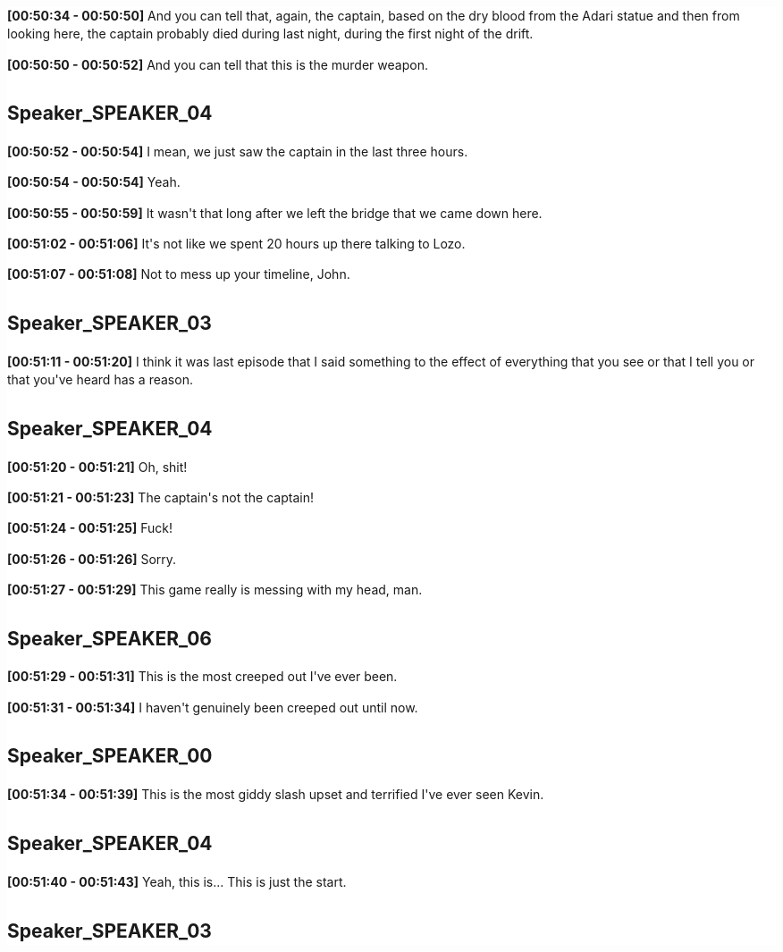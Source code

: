 **[00:50:34 - 00:50:50]** And you can tell that, again, the captain, based on the dry blood from the Adari statue and then from looking here, the captain probably died during last night, during the first night of the drift.

**[00:50:50 - 00:50:52]** And you can tell that this is the murder weapon.


## Speaker_SPEAKER_04

**[00:50:52 - 00:50:54]** I mean, we just saw the captain in the last three hours.

**[00:50:54 - 00:50:54]** Yeah.

**[00:50:55 - 00:50:59]** It wasn't that long after we left the bridge that we came down here.

**[00:51:02 - 00:51:06]** It's not like we spent 20 hours up there talking to Lozo.

**[00:51:07 - 00:51:08]** Not to mess up your timeline, John.


## Speaker_SPEAKER_03

**[00:51:11 - 00:51:20]** I think it was last episode that I said something to the effect of everything that you see or that I tell you or that you've heard has a reason.


## Speaker_SPEAKER_04

**[00:51:20 - 00:51:21]** Oh, shit!

**[00:51:21 - 00:51:23]** The captain's not the captain!

**[00:51:24 - 00:51:25]** Fuck!

**[00:51:26 - 00:51:26]** Sorry.

**[00:51:27 - 00:51:29]** This game really is messing with my head, man.


## Speaker_SPEAKER_06

**[00:51:29 - 00:51:31]** This is the most creeped out I've ever been.

**[00:51:31 - 00:51:34]** I haven't genuinely been creeped out until now.


## Speaker_SPEAKER_00

**[00:51:34 - 00:51:39]** This is the most giddy slash upset and terrified I've ever seen Kevin.


## Speaker_SPEAKER_04

**[00:51:40 - 00:51:43]** Yeah, this is... This is just the start.


## Speaker_SPEAKER_03
